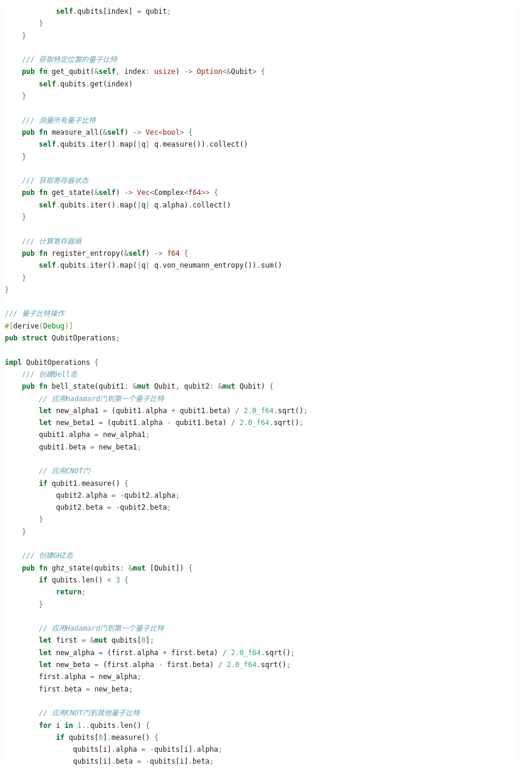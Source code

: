 ```rust
            self.qubits[index] = qubit;
        }
    }
    
    /// 获取特定位置的量子比特
    pub fn get_qubit(&self, index: usize) -> Option<&Qubit> {
        self.qubits.get(index)
    }
    
    /// 测量所有量子比特
    pub fn measure_all(&self) -> Vec<bool> {
        self.qubits.iter().map(|q| q.measure()).collect()
    }
    
    /// 获取寄存器状态
    pub fn get_state(&self) -> Vec<Complex<f64>> {
        self.qubits.iter().map(|q| q.alpha).collect()
    }
    
    /// 计算寄存器熵
    pub fn register_entropy(&self) -> f64 {
        self.qubits.iter().map(|q| q.von_neumann_entropy()).sum()
    }
}

/// 量子比特操作
#[derive(Debug)]
pub struct QubitOperations;

impl QubitOperations {
    /// 创建Bell态
    pub fn bell_state(qubit1: &mut Qubit, qubit2: &mut Qubit) {
        // 应用Hadamard门到第一个量子比特
        let new_alpha1 = (qubit1.alpha + qubit1.beta) / 2.0_f64.sqrt();
        let new_beta1 = (qubit1.alpha - qubit1.beta) / 2.0_f64.sqrt();
        qubit1.alpha = new_alpha1;
        qubit1.beta = new_beta1;
        
        // 应用CNOT门
        if qubit1.measure() {
            qubit2.alpha = -qubit2.alpha;
            qubit2.beta = -qubit2.beta;
        }
    }
    
    /// 创建GHZ态
    pub fn ghz_state(qubits: &mut [Qubit]) {
        if qubits.len() < 3 {
            return;
        }
        
        // 应用Hadamard门到第一个量子比特
        let first = &mut qubits[0];
        let new_alpha = (first.alpha + first.beta) / 2.0_f64.sqrt();
        let new_beta = (first.alpha - first.beta) / 2.0_f64.sqrt();
        first.alpha = new_alpha;
        first.beta = new_beta;
        
        // 应用CNOT门到其他量子比特
        for i in 1..qubits.len() {
            if qubits[0].measure() {
                qubits[i].alpha = -qubits[i].alpha;
                qubits[i].beta = -qubits[i].beta;
```